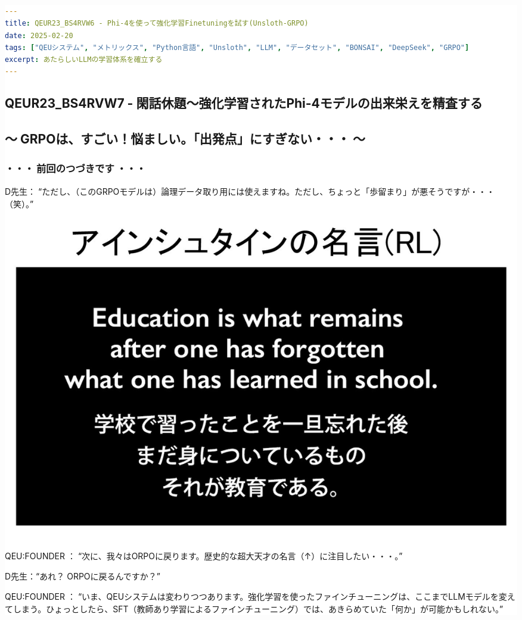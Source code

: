 ```yaml
---
title: QEUR23_BS4RVW6 - Phi-4を使って強化学習Finetuningを試す(Unsloth-GRPO)
date: 2025-02-20
tags: ["QEUシステム", "メトリックス", "Python言語", "Unsloth", "LLM", "データセット", "BONSAI", "DeepSeek", "GRPO"]
excerpt: あたらしいLLMの学習体系を確立する
---
```


## QEUR23_BS4RVW7 - 閑話休題～強化学習されたPhi-4モデルの出来栄えを精査する

## ～ GRPOは、すごい！悩ましい。「出発点」にすぎない・・・ ～

### ・・・ 前回のつづきです ・・・

D先生： “ただし、（このGRPOモデルは）論理データ取り用には使えますね。ただし、ちょっと「歩留まり」が悪そうですが・・・（笑）。”

![imageBSR1-8-1](/2025-02-24-QEUR23_BS4RVW7/imageBSR1-8-1.jpg) 

QEU:FOUNDER ： “次に、我々はORPOに戻ります。歴史的な超大天才の名言（↑）に注目したい・・・。”

D先生：“あれ？ ORPOに戻るんですか？”

QEU:FOUNDER ： “いま、QEUシステムは変わりつつあります。強化学習を使ったファインチューニングは、ここまでLLMモデルを変えてしまう。ひょっとしたら、SFT（教師あり学習によるファインチューニング）では、あきらめていた「何か」が可能かもしれない。”
